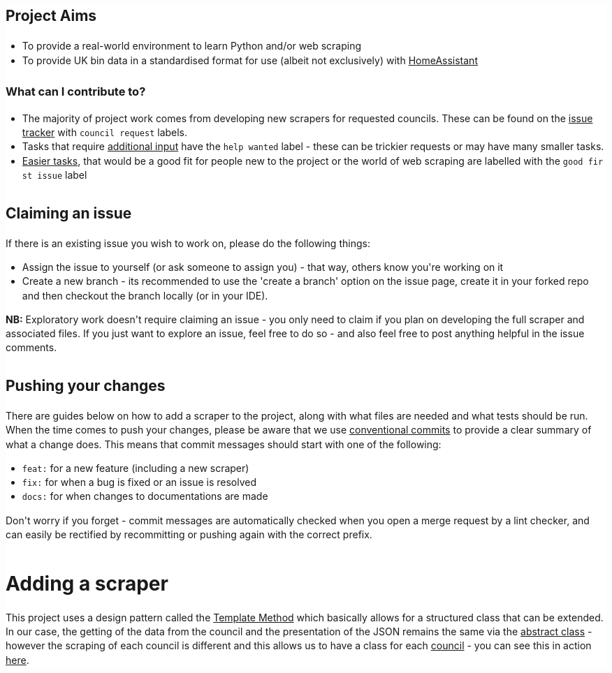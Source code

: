 ## Project Aims
- To provide a real-world environment to learn Python and/or web scraping
- To provide UK bin data in a standardised format for use (albeit not exclusively) with [HomeAssistant](https://www.home-assistant.io/)

### What can I contribute to?
- The majority of project work comes from developing new scrapers for requested councils. These can be found on the [issue tracker](https://github.com/robbrad/UKBinCollectionData/labels/council%20request) with `council request` labels.
- Tasks that require [additional input](https://github.com/robbrad/UKBinCollectionData/issues?q=is%3Aissue+is%3Aopen+label%3A%22help+wanted%22) have the `help wanted` label - these can be trickier requests or may have many smaller tasks.
- [Easier tasks](https://github.com/robbrad/UKBinCollectionData/labels/good%20first%20issue), that would be a good fit for people new to the project or the world of web scraping are labelled with the `good first issue` label

## Claiming an issue
If there is an existing issue you wish to work on, please do the following things:
- Assign the issue to yourself (or ask someone to assign you) - that way,  others know you're working on it
- Create a new branch - its recommended to use the 'create a branch' option on the issue page, create it in your forked repo and then checkout the branch locally (or in your IDE).

**NB:** Exploratory work doesn't require claiming an issue - you only need to claim if you plan on developing the full scraper and associated files. If you just want to explore an issue, feel free to do so - and also feel free to post anything helpful in the issue comments.

## Pushing your changes
There are guides below on how to add a scraper to the project, along with what files are needed and what tests should be run.
When the time comes to push your changes, please be aware that we use [conventional commits](https://www.conventionalcommits.org/en/v1.0.0/#summary) to provide a clear summary of what a change does. This means that commit messages should start with one of the following:
- `feat:` for a new feature (including a new scraper)
- `fix:` for when a bug is fixed or an issue is resolved
- `docs:` for when changes to documentations are made

Don't worry if you forget - commit messages are automatically checked when you open a merge request by a lint checker, and can easily be rectified by recommitting or pushing again with the correct prefix.



# Adding a scraper
This project uses a design pattern called the [Template Method](https://refactoring.guru/design-patterns/template-method) which basically allows for a structured class that can be extended. In our case, the getting of the data from the council and the presentation of the JSON remains the same via the [abstract class](https://github.com/robbrad/UKBinCollectionData/blob/master/uk_bin_collection/uk_bin_collection/get_bin_data.py#L21) - however the scraping of each council is different and this allows us to have a class for each [council](https://github.com/robbrad/UKBinCollectionData/tree/master/uk_bin_collection/uk_bin_collection/councils) - you can see this in action [here](https://github.com/robbrad/UKBinCollectionData/blob/master/uk_bin_collection/uk_bin_collection/councils/CheshireEastCouncil.py#L5,L16).
